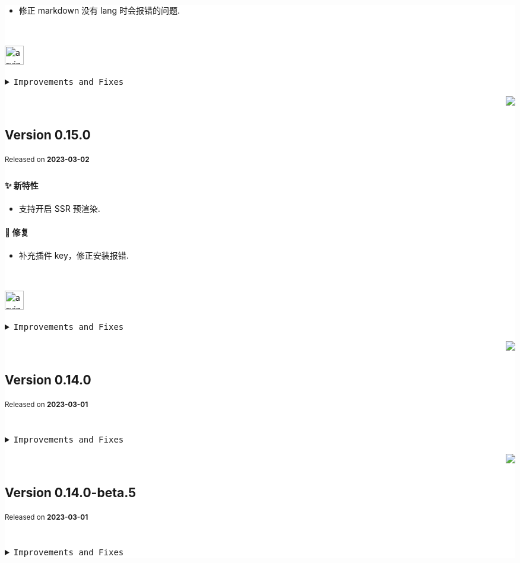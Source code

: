 - 修正 markdown 没有 lang 时会报错的问题.

<br/>

[<img width="32" height="32" title="arvinxx" src="https://avatars.githubusercontent.com/u/28616219?v=4" />](https://api.github.com/users/arvinxx)

<details><summary><kbd>Improvements and Fixes</kbd></summary></details>

<div align="right">

[![](https://img.shields.io/badge/-BACK_TO_TOP-151515?style=flat-square)](#readme-top)

</div>

## Version&nbsp;0.15.0

<sup>Released on **2023-03-02**</sup>

#### ✨ 新特性

- 支持开启 SSR 预渲染.

#### 🐛 修复

- 补充插件 key，修正安装报错.

<br/>

[<img width="32" height="32" title="arvinxx" src="https://avatars.githubusercontent.com/u/28616219?v=4" />](https://api.github.com/users/arvinxx)

<details><summary><kbd>Improvements and Fixes</kbd></summary></details>

<div align="right">

[![](https://img.shields.io/badge/-BACK_TO_TOP-151515?style=flat-square)](#readme-top)

</div>

## Version&nbsp;0.14.0

<sup>Released on **2023-03-01**</sup>

<br/>

<details><summary><kbd>Improvements and Fixes</kbd></summary></details>

<div align="right">

[![](https://img.shields.io/badge/-BACK_TO_TOP-151515?style=flat-square)](#readme-top)

</div>

## Version&nbsp;0.14.0-beta.5

<sup>Released on **2023-03-01**</sup>

<br/>

<details><summary><kbd>Improvements and Fixes</kbd></summary></details>
